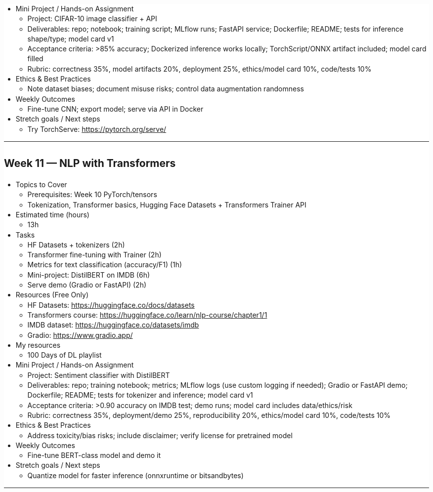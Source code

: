 - Mini Project / Hands-on Assignment
  - Project: CIFAR-10 image classifier + API
  - Deliverables: repo; notebook; training script; MLflow runs; FastAPI service; Dockerfile; README; tests for inference shape/type; model card v1
  - Acceptance criteria: >85% accuracy; Dockerized inference works locally; TorchScript/ONNX artifact included; model card filled
  - Rubric: correctness 35%, model artifacts 20%, deployment 25%, ethics/model card 10%, code/tests 10%
- Ethics & Best Practices
  - Note dataset biases; document misuse risks; control data augmentation randomness
- Weekly Outcomes
  - Fine-tune CNN; export model; serve via API in Docker
- Stretch goals / Next steps
  - Try TorchServe: https://pytorch.org/serve/

---

## Week 11 — NLP with Transformers
- Topics to Cover
  - Prerequisites: Week 10 PyTorch/tensors
  - Tokenization, Transformer basics, Hugging Face Datasets + Transformers Trainer API
- Estimated time (hours)
  - 13h
- Tasks
  - HF Datasets + tokenizers (2h)
  - Transformer fine-tuning with Trainer (2h)
  - Metrics for text classification (accuracy/F1) (1h)
  - Mini-project: DistilBERT on IMDB (6h)
  - Serve demo (Gradio or FastAPI) (2h)
- Resources (Free Only)
  - HF Datasets: https://huggingface.co/docs/datasets
  - Transformers course: https://huggingface.co/learn/nlp-course/chapter1/1
  - IMDB dataset: https://huggingface.co/datasets/imdb
  - Gradio: https://www.gradio.app/
- My resources
  - 100 Days of DL playlist
- Mini Project / Hands-on Assignment
  - Project: Sentiment classifier with DistilBERT
  - Deliverables: repo; training notebook; metrics; MLflow logs (use custom logging if needed); Gradio or FastAPI demo; Dockerfile; README; tests for tokenizer and inference; model card v1
  - Acceptance criteria: >0.90 accuracy on IMDB test; demo runs; model card includes data/ethics/risk
  - Rubric: correctness 35%, deployment/demo 25%, reproducibility 20%, ethics/model card 10%, code/tests 10%
- Ethics & Best Practices
  - Address toxicity/bias risks; include disclaimer; verify license for pretrained model
- Weekly Outcomes
  - Fine-tune BERT-class model and demo it
- Stretch goals / Next steps
  - Quantize model for faster inference (onnxruntime or bitsandbytes)

---
